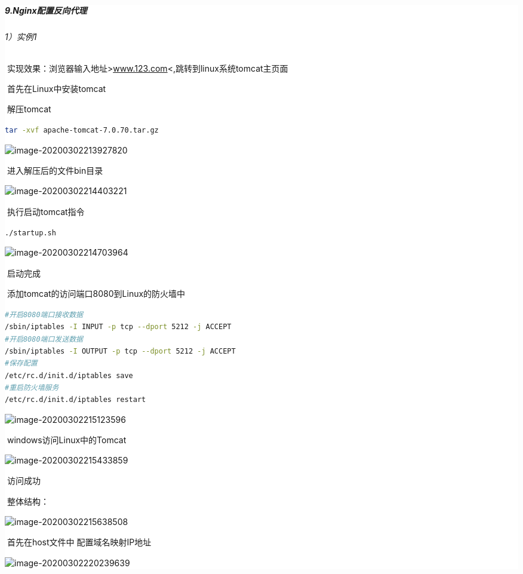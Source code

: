 ##### 9.Nginx配置反向代理

###### 1）实例1

​	实现效果：浏览器输入地址>www.123.com<,跳转到linux系统tomcat主页面

​	首先在Linux中安装tomcat

​	解压tomcat

```sh
tar -xvf apache-tomcat-7.0.70.tar.gz
```

![image-20200302213927820](%E4%B8%80.Nginx.assets/image-20200302213927820.png)

​	进入解压后的文件bin目录

![image-20200302214403221](%E4%B8%80.Nginx.assets/image-20200302214403221.png)

​	执行启动tomcat指令

```sh
./startup.sh
```

![image-20200302214703964](%E4%B8%80.Nginx.assets/image-20200302214703964.png)

​	启动完成

​	添加tomcat的访问端口8080到Linux的防火墙中

```sh
#开启8080端口接收数据
/sbin/iptables -I INPUT -p tcp --dport 5212 -j ACCEPT
#开启8080端口发送数据
/sbin/iptables -I OUTPUT -p tcp --dport 5212 -j ACCEPT
#保存配置
/etc/rc.d/init.d/iptables save
#重启防火墙服务
/etc/rc.d/init.d/iptables restart
```

![image-20200302215123596](%E4%B8%80.Nginx.assets/image-20200302215123596.png)

​	windows访问Linux中的Tomcat

![image-20200302215433859](%E4%B8%80.Nginx.assets/image-20200302215433859.png)

​	访问成功

​	整体结构：

![image-20200302215638508](%E4%B8%80.Nginx.assets/image-20200302215638508.png)

​	首先在host文件中  配置域名映射IP地址

![image-20200302220239639](%E4%B8%80.Nginx.assets/image-20200302220239639.png)
